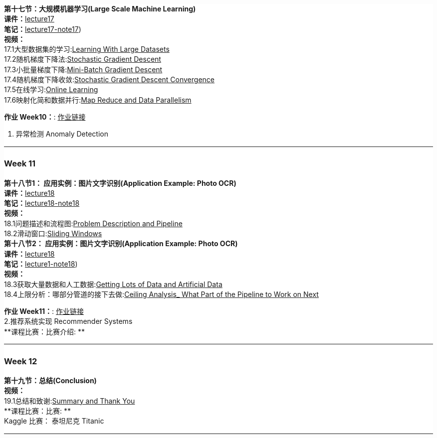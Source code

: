 **第十七节：大规模机器学习(Large Scale Machine Learning)**  
**课件：**[lecture17](https://github.com/learning511/Stanford-Machine-Learning-camp/blob/master/Course/lecture%20/Lecture17.pdf)  
**笔记：**[lecture17-note17](https://github.com/learning511/Stanford-Machine-Learning-camp/blob/master/Course/lecture-notes/lecture17.pdf))  
**视频：**  
	17.1大型数据集的学习:[Learning With Large Datasets](https://www.bilibili.com/video/av9912938/?p=103)  
	17.2随机梯度下降法:[Stochastic Gradient Descent](https://www.bilibili.com/video/av9912938/?p=104)  
	17.3小批量梯度下降:[Mini-Batch Gradient Descent](https://www.bilibili.com/video/av9912938/?p=105)  
	17.4随机梯度下降收敛:[Stochastic Gradient Descent Convergence](https://www.bilibili.com/video/av9912938/?p=106)  
	17.5在线学习:[Online Learning](https://www.bilibili.com/video/av9912938/?p=107)  
	17.6映射化简和数据并行:[Map Reduce and Data Parallelism](https://www.bilibili.com/video/av9912938/?p=108)  

**作业 Week10：**: [作业链接](https://github.com/learning511/Stanford-Machine-Learning-camp/blob/master/Assignments/machine-learning-ex8/ex8.pdf)  
  
1. 异常检测 Anomaly Detection    

---------------------------------------------------------


### Week 11  
**第十八节1： 应用实例：图片文字识别(Application Example: Photo OCR)**  
**课件：**[lecture18](https://github.com/learning511/Stanford-Machine-Learning-camp/blob/master/Course/lecture%20/Lecture18.pdf)  
**笔记：**[lecture18-note18](https://github.com/learning511/Stanford-Machine-Learning-camp/blob/master/Course/lecture-notes/lecture18.pdf)  
**视频：**  
	18.1问题描述和流程图:[Problem Description and Pipeline](https://www.bilibili.com/video/av9912938/?p=109)  
	18.2滑动窗口:[Sliding Windows](https://www.bilibili.com/video/av9912938/?p=110)   
**第十八节2： 应用实例：图片文字识别(Application Example: Photo OCR)**  
**课件：**[lecture18](https://github.com/learning511/Stanford-Machine-Learning-camp/blob/master/Course/lecture%20/Lecture18.pdf)  
**笔记：**[lecture1-note18](https://github.com/learning511/Stanford-Machine-Learning-camp/blob/master/Course/lecture-notes/lecture18.pdf))  
**视频：**   
	18.3获取大量数据和人工数据:[Getting Lots of Data and Artificial Data](https://www.bilibili.com/video/av9912938/?p=111)  
	18.4上限分析：哪部分管道的接下去做:[Ceiling Analysis_ What Part of the Pipeline to Work on Next](https://www.bilibili.com/video/av9912938/?p=112)  


**作业 Week11：**: [作业链接](https://github.com/learning511/Stanford-Machine-Learning-camp/blob/master/Assignments/machine-learning-ex8/ex8.pdf)  
2.推荐系统实现 Recommender Systems  
**课程比赛：比赛介绍: **  

---------------------------------------------------------

### Week 12
**第十九节：总结(Conclusion)**  
**视频：**  
19.1总结和致谢:[Summary and Thank You](https://www.bilibili.com/video/av9912938/?p=113)  
**课程比赛：比赛: **  
 Kaggle 比赛： 泰坦尼克 Titanic
 
 
 ---------------------------------------------------------
